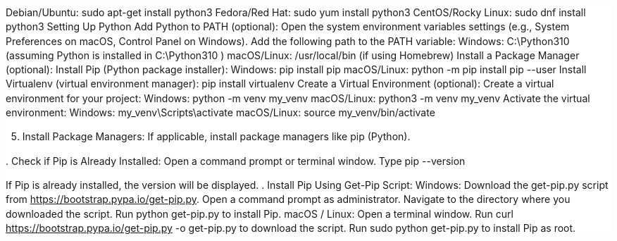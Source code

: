 Debian/Ubuntu:
sudo apt-get install python3
Fedora/Red Hat:
sudo yum install python3
CentOS/Rocky Linux:
sudo dnf install python3
Setting Up Python
Add Python to PATH (optional):
Open the system environment variables settings (e.g., System Preferences on macOS, Control Panel on Windows).
Add the following path to the PATH variable:
Windows:
C:\Python310
(assuming Python is installed in
C:\Python310
)
macOS/Linux:
/usr/local/bin
(if using Homebrew)
Install a Package Manager (optional):
Install Pip (Python package installer):
Windows:
pip install pip
macOS/Linux:
python -m pip install pip --user
Install Virtualenv (virtual environment manager):
pip install virtualenv
Create a Virtual Environment (optional):
Create a virtual environment for your project:
Windows:
python -m venv my_venv
macOS/Linux:
python3 -m venv my_venv
Activate the virtual environment:
Windows:
my_venv\Scripts\activate
macOS/Linux:
source my_venv/bin/activate



5. Install Package Managers:
   If applicable, install package managers like pip (Python).

. Check if Pip is Already Installed:
Open a command prompt or terminal window.
Type
pip --version

If Pip is already installed, the version will be displayed.
. Install Pip Using Get-Pip Script:
Windows:
Download the get-pip.py script from https://bootstrap.pypa.io/get-pip.py.
Open a command prompt as administrator.
Navigate to the directory where you downloaded the script.
Run
python get-pip.py
to install Pip.
macOS / Linux:
Open a terminal window.
Run
curl https://bootstrap.pypa.io/get-pip.py -o get-pip.py
to download the script.
Run
sudo python get-pip.py
to install Pip as root.